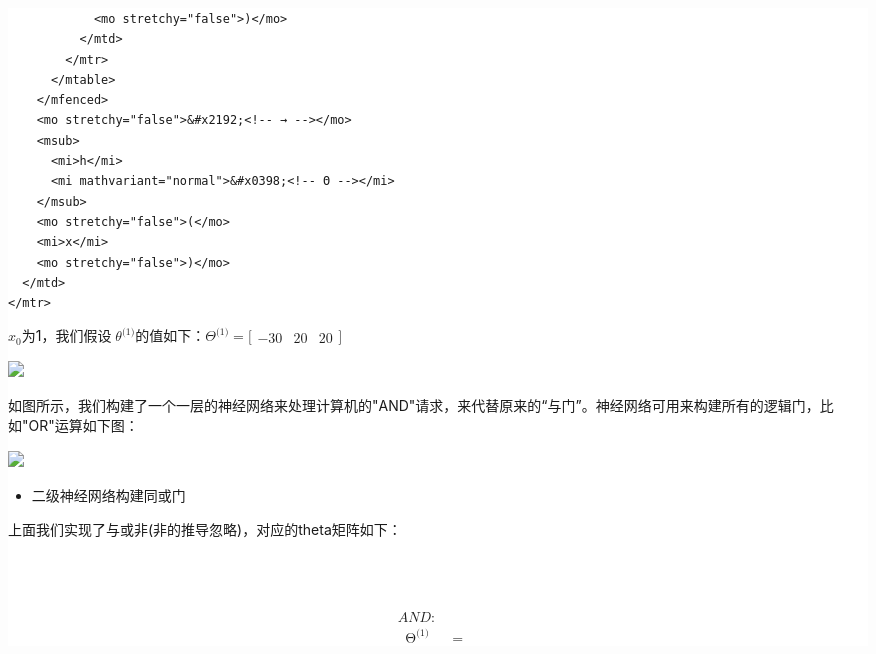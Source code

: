                 <mo stretchy="false">)</mo>
              </mtd>
            </mtr>
          </mtable>
        </mfenced>
        <mo stretchy="false">&#x2192;<!-- → --></mo>
        <msub>
          <mi>h</mi>
          <mi mathvariant="normal">&#x0398;<!-- Θ --></mi>
        </msub>
        <mo stretchy="false">(</mo>
        <mi>x</mi>
        <mo stretchy="false">)</mo>
      </mtd>
    </mtr>
  </mtable>
</math>

<math><msub><mi>x</mi><mn>0</mn></msub></math>为1，我们假设 <math><msup><mi>θ</mi><mi>(1)</mi></msup></math>的值如下：<math><msup><mi>Θ</mi><mrow><mo stretchy="false">(</mo><mn>1</mn><mo stretchy="false">)</mo></mrow></msup><mo>=</mo><mo stretchy="false">[</mo><mtable rowspacing="4pt" columnspacing="1em"><mtr><mtd><mo>−</mo><mn>30</mn></mtd><mtd><mn>20</mn></mtd><mtd><mn>20</mn></mtd></mtr></mtable><mo stretchy="false">]</mo></math>


![](/assets/images/2017/09/ml-6-7.png)


如图所示，我们构建了一个一层的神经网络来处理计算机的"AND"请求，来代替原来的“与门”。神经网络可用来构建所有的逻辑门，比如"OR"运算如下图：

![](/assets/images/2017/09/ml-6-8.png)

- 二级神经网络构建同或门

上面我们实现了与或非(非的推导忽略)，对应的theta矩阵如下：

<br></br>

<math display="block" xmlns="http://www.w3.org/1998/Math/MathML">
  <mtable columnalign="right left right left right left right left right left right left" rowspacing="3pt" columnspacing="0.278em 2em 0.278em 2em 0.278em 2em 0.278em 2em 0.278em 2em 0.278em" displaystyle="true" minlabelspacing=".8em">
    <mtr>
      <mtd>
        <mi>A</mi>
        <mi>N</mi>
        <mi>D</mi>
        <mo>:</mo>
      </mtd>
    </mtr>
    <mtr>
      <mtd>
        <msup>
          <mi mathvariant="normal">&#x0398;<!-- Θ --></mi>
          <mrow class="MJX-TeXAtom-ORD">
            <mo stretchy="false">(</mo>
            <mn>1</mn>
            <mo stretchy="false">)</mo>
          </mrow>
        </msup>
      </mtd>
      <mtd>
        <mo>=</mo>
        <mfenced open="[" close="]">
          <mtable rowspacing="4pt" columnspacing="1em">
            <mtr>
              <mtd>